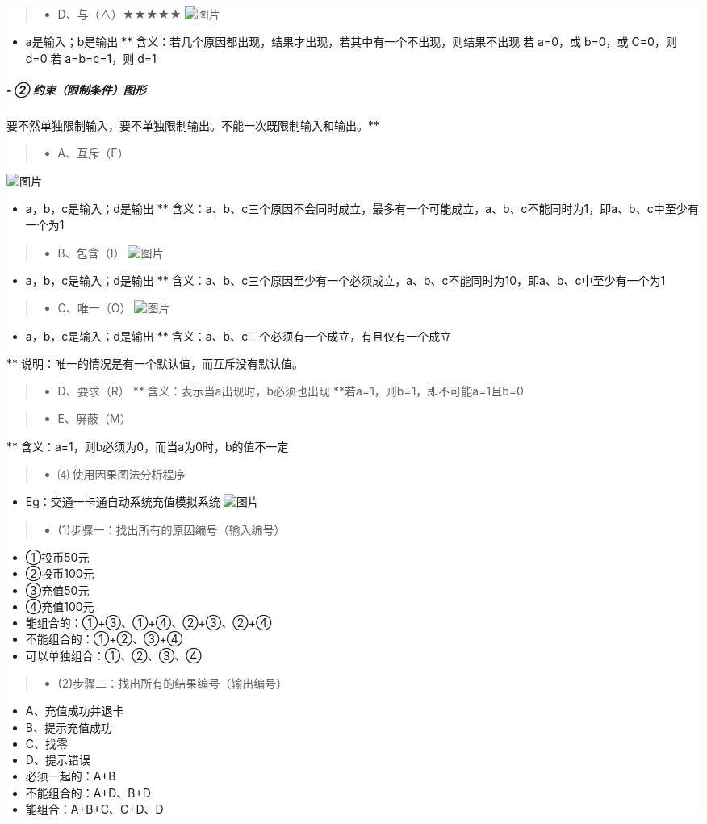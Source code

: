   >- D、与（∧）★★★★★
  ![图片](https://hi-yee.github.io/coconut-blog/images/imageSoftwareTestingTheory/ct-29.png) 

  - a是输入；b是输出
  ** 含义：若几个原因都出现，结果才出现，若其中有一个不出现，则结果不出现
      若 a=0，或 b=0，或 C=0，则 d=0
      若 a=b=c=1，则 d=1
  
  ##### - **② 约束（限制条件）图形**
  要不然单独限制输入，要不单独限制输出。不能一次既限制输入和输出。**
  
  >- A、互斥（E）
 
  ![图片](https://hi-yee.github.io/coconut-blog/images/imageSoftwareTestingTheory/ct-30.png) 
  - a，b，c是输入；d是输出
  ** 含义：a、b、c三个原因不会同时成立，最多有一个可能成立，a、b、c不能同时为1，即a、b、c中至少有一个为1
      
      

  >- B、包含（I） 
  ![图片](https://hi-yee.github.io/coconut-blog/images/imageSoftwareTestingTheory/ct-31.png) 

  - a，b，c是输入；d是输出
  ** 含义：a、b、c三个原因至少有一个必须成立，a、b、c不能同时为10，即a、b、c中至少有一个为1

  >- C、唯一（O）
  ![图片](https://hi-yee.github.io/coconut-blog/images/imageSoftwareTestingTheory/ct-32.png) 
  - a，b，c是输入；d是输出
  ** 含义：a、b、c三个必须有一个成立，有且仅有一个成立

  ** 说明：唯一的情况是有一个默认值，而互斥没有默认值。

  >- D、要求（R）
  ** 含义：表示当a出现时，b必须也出现
  **若a=1，则b=1，即不可能a=1且b=0

  >- E、屏蔽（M）

 ** 含义：a=1，则b必须为0，而当a为0时，b的值不一定

  >- ⑷ 使用因果图法分析程序
  - Eg：交通一卡通自动系统充值模拟系统
  ![图片](https://hi-yee.github.io/coconut-blog/images/imageSoftwareTestingTheory/ct-33.png) 
  
  >- (1)步骤一：找出所有的原因编号（输入编号）
  - ①投币50元
  - ②投币100元
  - ③充值50元
  - ④充值100元
  - 能组合的：①+③、①+④、②+③、②+④
  - 不能组合的：①+②、③+④
  - 可以单独组合：①、②、③、④

  >- (2)步骤二：找出所有的结果编号（输出编号）
  - A、充值成功并退卡
  - B、提示充值成功
  - C、找零
  - D、提示错误
  - 必须一起的：A+B
  - 不能组合的：A+D、B+D
  - 能组合：A+B+C、C+D、D
